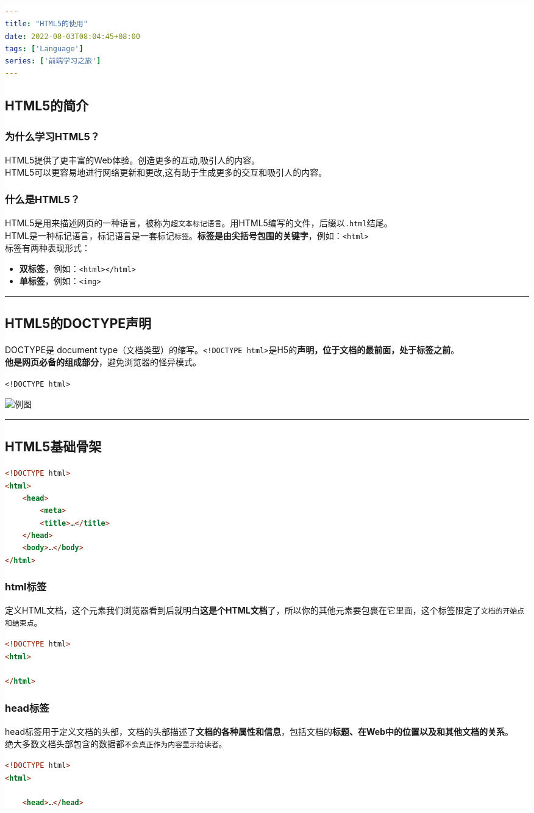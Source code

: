 ```yaml
---
title: "HTML5的使用"
date: 2022-08-03T08:04:45+08:00
tags: ['Language']
series: ['前端学习之旅']
---
```

## HTML5的简介
### 为什么学习HTML5？

HTML5提供了更丰富的Web体验。创造更多的互动,吸引人的内容。  
HTML5可以更容易地进行网络更新和更改,这有助于生成更多的交互和吸引人的内容。

### 什么是HTML5？  
HTML5是用来描述网页的一种语言，被称为`超文本标记语言`。用HTML5编写的文件，后缀以`.html`结尾。  
HTML是一种标记语言，标记语言是一套标记`标签`。**标签是由尖括号包围的关键字**，例如：`<html>`  
标签有两种表现形式：
- **双标签**，例如：`<html></html>`
- **单标签**，例如：`<img>`

---
## HTML5的DOCTYPE声明
DOCTYPE是 document type（文档类型）的缩写。`<!DOCTYPE html>`是H5的**声明，位于文档的最前面，处于标签之前**。  
**他是网页必备的组成部分**，避免浏览器的怪异模式。
```
<!DOCTYPE html>
```
![例图](https://cdn.staticaly.com/gh/MollyXu1995/molly-picx@master/1659492647996.2dwvag9vb6v4.webp)

---
## HTML5基础骨架
```html
<!DOCTYPE html>
<html>
    <head>
        <meta>
        <title>…</title>
    </head>
    <body>…</body>
</html>
```
### html标签
定义HTML文档，这个元素我们浏览器看到后就明白**这是个HTML文档**了，所以你的其他元素要包裹在它里面，这个标签限定了`文档的开始点和结束点`。
```html
<!DOCTYPE html>
<html>
    
</html>
```
### head标签
head标签用于定义文档的头部，文档的头部描述了**文档的各种属性和信息**，包括文档的**标题、在Web中的位置以及和其他文档的关系**。  
绝大多数文档头部包含的数据都`不会真正作为内容显示给读者`。
```html
<!DOCTYPE html>
<html>

    <head>…</head>

```